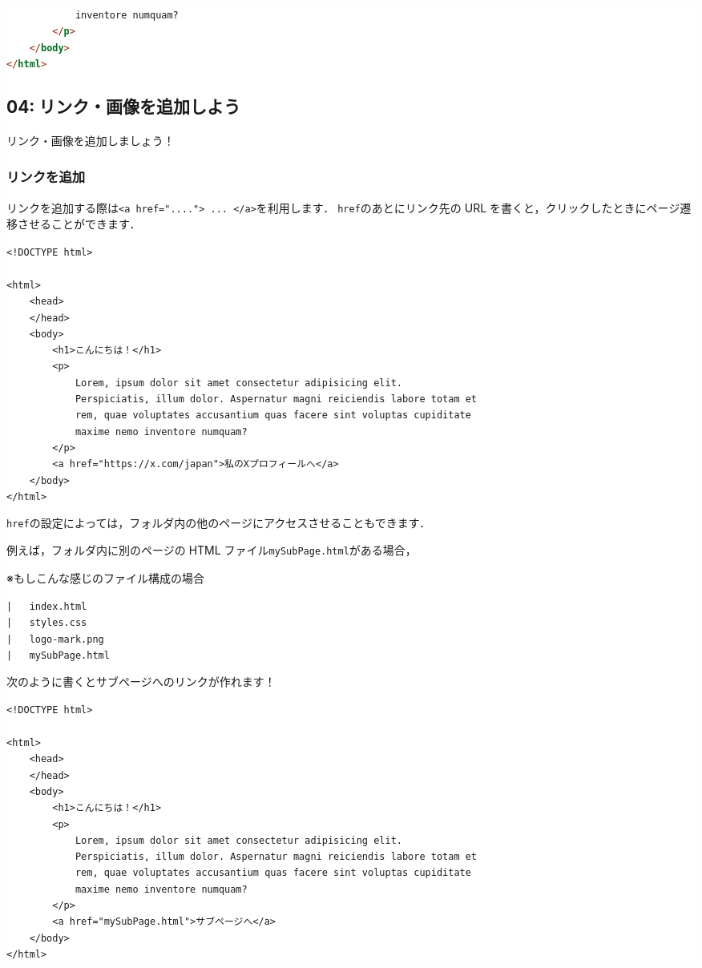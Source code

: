 ```html linenums="1" hl_lines="9-15"
			inventore numquam?
		</p>
	</body>
</html>
```

## 04: リンク・画像を追加しよう

リンク・画像を追加しましょう！

### リンクを追加

リンクを追加する際は`<a href="...."> ... </a>`を利用します．
`href`のあとにリンク先の URL を書くと，クリックしたときにページ遷移させることができます．

```
<!DOCTYPE html>

<html>
    <head>
    </head>
    <body>
        <h1>こんにちは！</h1>
        <p>
            Lorem, ipsum dolor sit amet consectetur adipisicing elit.
            Perspiciatis, illum dolor. Aspernatur magni reiciendis labore totam et
            rem, quae voluptates accusantium quas facere sint voluptas cupiditate
            maxime nemo inventore numquam?
        </p>
        <a href="https://x.com/japan">私のXプロフィールへ</a>
    </body>
</html>
```

`href`の設定によっては，フォルダ内の他のページにアクセスさせることもできます．

例えば，フォルダ内に別のページの HTML ファイル`mySubPage.html`がある場合，

※もしこんな感じのファイル構成の場合

```
|   index.html
|   styles.css
|   logo-mark.png
|   mySubPage.html
```

次のように書くとサブページへのリンクが作れます！

```
<!DOCTYPE html>

<html>
    <head>
    </head>
    <body>
        <h1>こんにちは！</h1>
        <p>
            Lorem, ipsum dolor sit amet consectetur adipisicing elit.
            Perspiciatis, illum dolor. Aspernatur magni reiciendis labore totam et
            rem, quae voluptates accusantium quas facere sint voluptas cupiditate
            maxime nemo inventore numquam?
        </p>
        <a href="mySubPage.html">サブページへ</a>
    </body>
</html>
```
